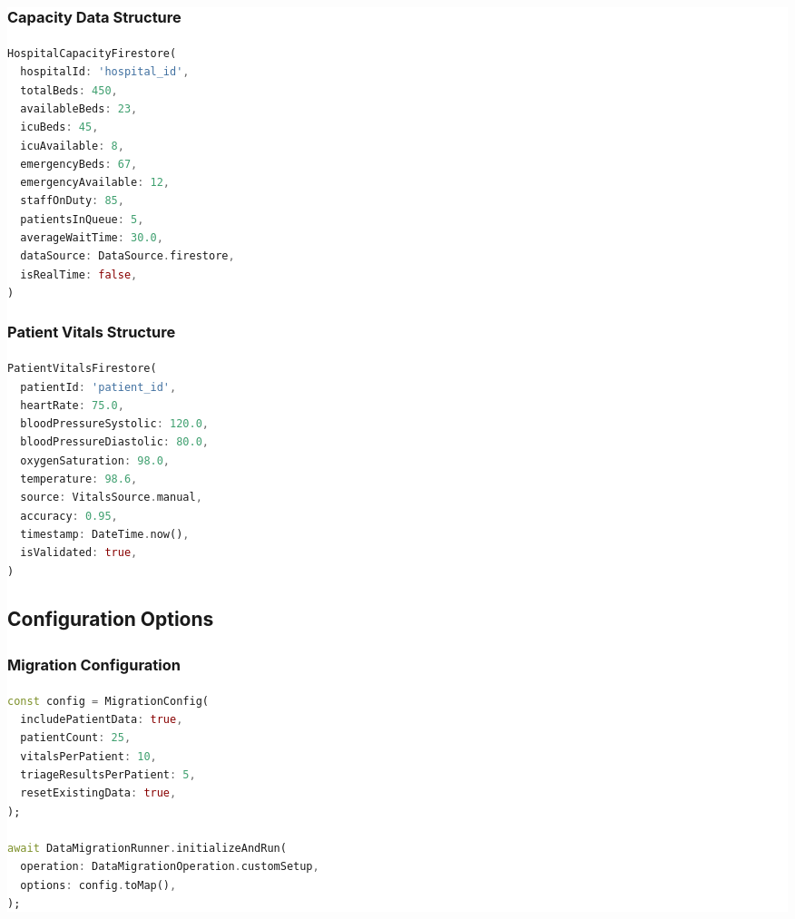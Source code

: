 ### Capacity Data Structure
```dart
HospitalCapacityFirestore(
  hospitalId: 'hospital_id',
  totalBeds: 450,
  availableBeds: 23,
  icuBeds: 45,
  icuAvailable: 8,
  emergencyBeds: 67,
  emergencyAvailable: 12,
  staffOnDuty: 85,
  patientsInQueue: 5,
  averageWaitTime: 30.0,
  dataSource: DataSource.firestore,
  isRealTime: false,
)
```

### Patient Vitals Structure
```dart
PatientVitalsFirestore(
  patientId: 'patient_id',
  heartRate: 75.0,
  bloodPressureSystolic: 120.0,
  bloodPressureDiastolic: 80.0,
  oxygenSaturation: 98.0,
  temperature: 98.6,
  source: VitalsSource.manual,
  accuracy: 0.95,
  timestamp: DateTime.now(),
  isValidated: true,
)
```

## Configuration Options

### Migration Configuration
```dart
const config = MigrationConfig(
  includePatientData: true,
  patientCount: 25,
  vitalsPerPatient: 10,
  triageResultsPerPatient: 5,
  resetExistingData: true,
);

await DataMigrationRunner.initializeAndRun(
  operation: DataMigrationOperation.customSetup,
  options: config.toMap(),
);
```
